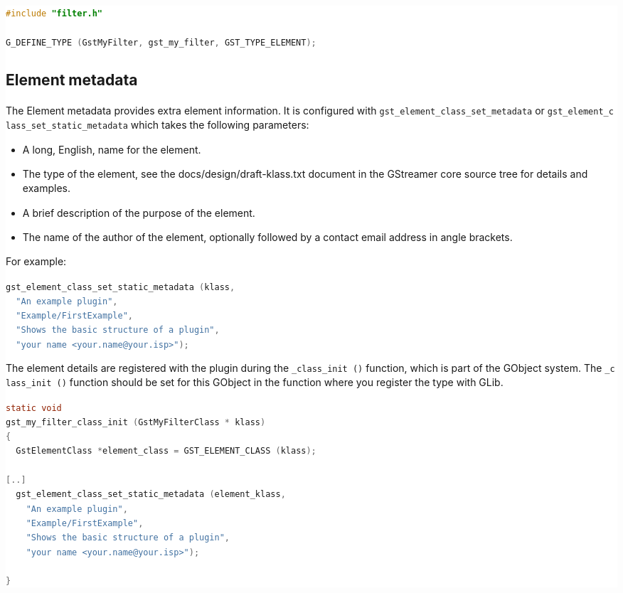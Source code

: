 ``` c
#include "filter.h"

G_DEFINE_TYPE (GstMyFilter, gst_my_filter, GST_TYPE_ELEMENT);

```

## Element metadata

The Element metadata provides extra element information. It is
configured with `gst_element_class_set_metadata` or
`gst_element_class_set_static_metadata` which takes the following
parameters:

  - A long, English, name for the element.

  - The type of the element, see the docs/design/draft-klass.txt
    document in the GStreamer core source tree for details and examples.

  - A brief description of the purpose of the element.

  - The name of the author of the element, optionally followed by a
    contact email address in angle brackets.

For example:

``` c
gst_element_class_set_static_metadata (klass,
  "An example plugin",
  "Example/FirstExample",
  "Shows the basic structure of a plugin",
  "your name <your.name@your.isp>");

```

The element details are registered with the plugin during the
`_class_init ()` function, which is part of the GObject system. The
`_class_init ()` function should be set for this GObject in the function
where you register the type with GLib.

``` c
static void
gst_my_filter_class_init (GstMyFilterClass * klass)
{
  GstElementClass *element_class = GST_ELEMENT_CLASS (klass);

[..]
  gst_element_class_set_static_metadata (element_klass,
    "An example plugin",
    "Example/FirstExample",
    "Shows the basic structure of a plugin",
    "your name <your.name@your.isp>");

}

```


[pads]: plugin-development/building/pads.md